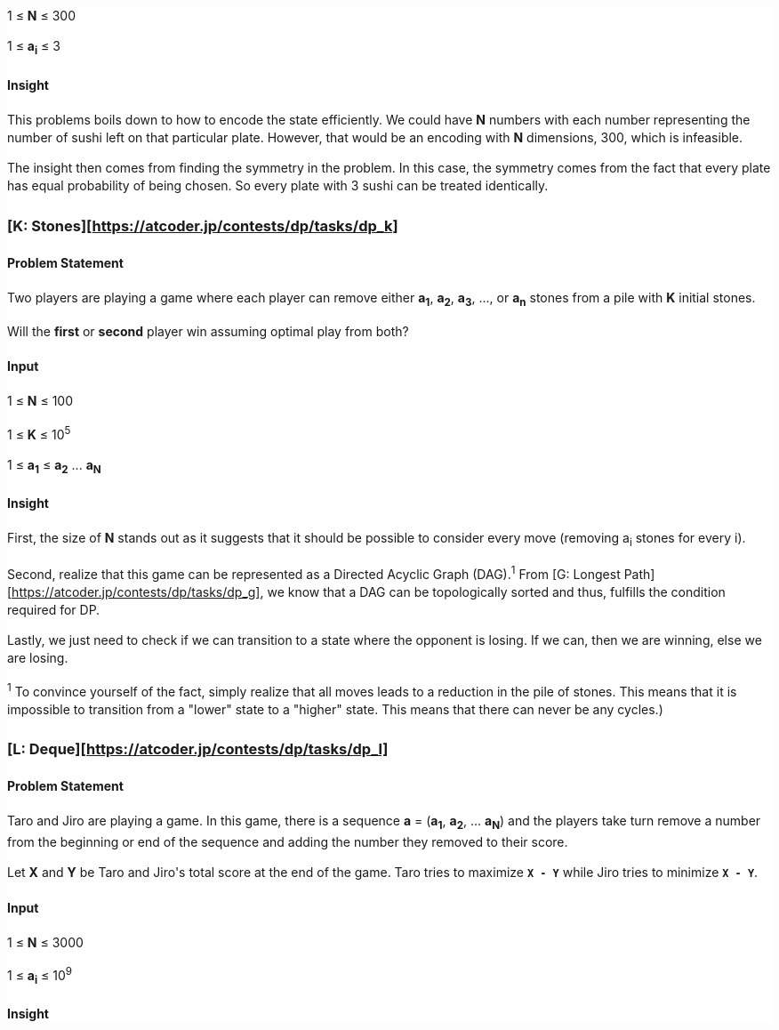 1 &le; **N** &le; 300

1 &le; **a<sub>i</sub>** &le; 3

#### Insight

This problems boils down to how to encode the state efficiently. We could have **N** numbers with each number representing the number of sushi left on that particular plate. However, that would be an encoding with **N** dimensions, 300, which is infeasible. 

The insight then comes from finding the symmetry in the problem. In this case, the symmetry comes from the fact that every plate has equal probability of being chosen. So every plate with 3 sushi can be treated identically. 

### [K: Stones][https://atcoder.jp/contests/dp/tasks/dp_k]

#### Problem Statement

Two players are playing a game where each player can remove either **a<sub>1</sub>**, **a<sub>2</sub>**, **a<sub>3</sub>**, ..., or **a<sub>n</sub>** stones from a pile with **K** initial stones. 

Will the **first** or **second** player win assuming optimal play from both?

#### Input

1 &le; **N** &le; 100

1 &le; **K** &le; 10<sup>5</sup>

1 &le; **a<sub>1</sub>** &le; **a<sub>2</sub>**  ... **a<sub>N</sub>**

#### Insight

First, the size of **N** stands out as it suggests that it should be possible to consider every move (removing a<sub>i</sub> stones for every i). 

Second, realize that this game can be represented as a Directed Acyclic Graph (DAG).<sup>1</sup> From [G: Longest Path][https://atcoder.jp/contests/dp/tasks/dp_g], we know that a DAG can be topologically sorted and thus, fulfills the condition required for DP. 

Lastly, we just need to check if we can transition to a state where the opponent is losing. If we can, then we are winning, else we are losing.

<sup>1</sup> To convince yourself of the fact, simply realize that all moves leads to a reduction in the pile of stones. This means that it is impossible to transition from a "lower" state to a "higher" state. This means that there can never be any cycles.)

### [L: Deque][https://atcoder.jp/contests/dp/tasks/dp_l]

#### Problem Statement

Taro and Jiro are playing a game. In this game, there is a sequence **a** = (**a<sub>1</sub>**, **a<sub>2</sub>**, ... **a<sub>N</sub>**) and the players take turn remove a number from the beginning or end of the sequence and adding the number they removed to their score. 

Let **X** and **Y** be Taro and Jiro's total score at the end of the game. Taro tries to maximize **`X - Y`** while Jiro tries to minimize **`X - Y`**. 

#### Input

1 &le; **N** &le; 3000

1 &le; **a<sub>i</sub>** &le; 10<sup>9</sup>

#### Insight